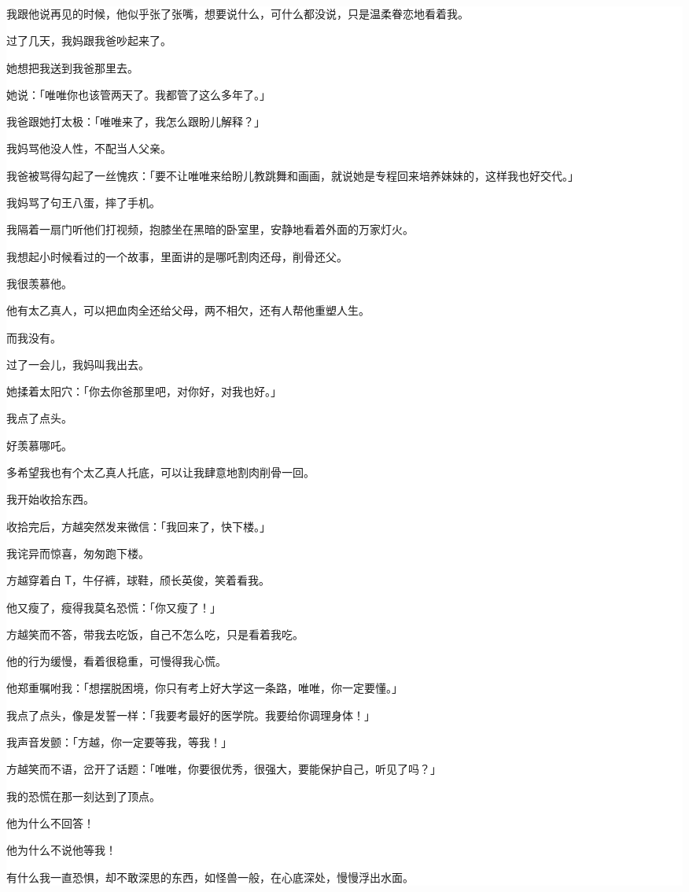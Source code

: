 我跟他说再见的时候，他似乎张了张嘴，想要说什么，可什么都没说，只是温柔眷恋地看着我。

过了几天，我妈跟我爸吵起来了。

她想把我送到我爸那里去。

她说：「唯唯你也该管两天了。我都管了这么多年了。」

我爸跟她打太极：「唯唯来了，我怎么跟盼儿解释？」

我妈骂他没人性，不配当人父亲。

我爸被骂得勾起了一丝愧疚：「要不让唯唯来给盼儿教跳舞和画画，就说她是专程回来培养妹妹的，这样我也好交代。」

我妈骂了句王八蛋，摔了手机。

我隔着一扇门听他们打视频，抱膝坐在黑暗的卧室里，安静地看着外面的万家灯火。

我想起小时候看过的一个故事，里面讲的是哪吒割肉还母，削骨还父。

我很羡慕他。

他有太乙真人，可以把血肉全还给父母，两不相欠，还有人帮他重塑人生。

而我没有。

过了一会儿，我妈叫我出去。

她揉着太阳穴：「你去你爸那里吧，对你好，对我也好。」

我点了点头。

好羡慕哪吒。

多希望我也有个太乙真人托底，可以让我肆意地割肉削骨一回。

我开始收拾东西。

收拾完后，方越突然发来微信：「我回来了，快下楼。」

我诧异而惊喜，匆匆跑下楼。

方越穿着白 T，牛仔裤，球鞋，颀长英俊，笑着看我。

他又瘦了，瘦得我莫名恐慌：「你又瘦了！」

方越笑而不答，带我去吃饭，自己不怎么吃，只是看着我吃。

他的行为缓慢，看着很稳重，可慢得我心慌。

他郑重嘱咐我：「想摆脱困境，你只有考上好大学这一条路，唯唯，你一定要懂。」

我点了点头，像是发誓一样：「我要考最好的医学院。我要给你调理身体！」

我声音发颤：「方越，你一定要等我，等我！」

方越笑而不语，岔开了话题：「唯唯，你要很优秀，很强大，要能保护自己，听见了吗？」

我的恐慌在那一刻达到了顶点。

他为什么不回答！

他为什么不说他等我！

有什么我一直恐惧，却不敢深思的东西，如怪兽一般，在心底深处，慢慢浮出水面。
